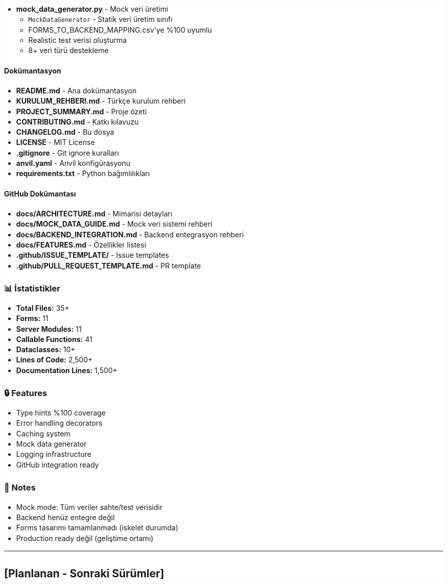 - **mock_data_generator.py** - Mock veri üretimi
  - `MockDataGenerator` - Statik veri üretim sınıfı
  - FORMS_TO_BACKEND_MAPPING.csv'ye %100 uyumlu
  - Realistic test verisi oluşturma
  - 8+ veri türü destekleme

#### Dokümantasyon
- **README.md** - Ana dokümantasyon
- **KURULUM_REHBERI.md** - Türkçe kurulum rehberi
- **PROJECT_SUMMARY.md** - Proje özeti
- **CONTRIBUTING.md** - Katkı kılavuzu
- **CHANGELOG.md** - Bu dosya
- **LICENSE** - MIT License
- **.gitignore** - Git ignore kuralları
- **anvil.yaml** - Anvil konfigürasyonu
- **requirements.txt** - Python bağımlılıkları

#### GitHub Dokümantası
- **docs/ARCHITECTURE.md** - Mimarisi detayları
- **docs/MOCK_DATA_GUIDE.md** - Mock veri sistemi rehberi
- **docs/BACKEND_INTEGRATION.md** - Backend entegrasyon rehberi
- **docs/FEATURES.md** - Özellikler listesi
- **.github/ISSUE_TEMPLATE/** - Issue templates
- **.github/PULL_REQUEST_TEMPLATE.md** - PR template

### 📊 İstatistikler
- **Total Files:** 35+
- **Forms:** 11
- **Server Modules:** 11
- **Callable Functions:** 41
- **Dataclasses:** 10+
- **Lines of Code:** 2,500+
- **Documentation Lines:** 1,500+

### 🔒 Features
- Type hints %100 coverage
- Error handling decorators
- Caching system
- Mock data generator
- Logging infrastructure
- GitHub integration ready

### 📝 Notes
- Mock mode: Tüm veriler sahte/test verisidir
- Backend henüz entegre değil
- Forms tasarımı tamamlanmadı (iskelet durumda)
- Production ready değil (geliştime ortamı)

---

## [Planlanan - Sonraki Sürümler]

